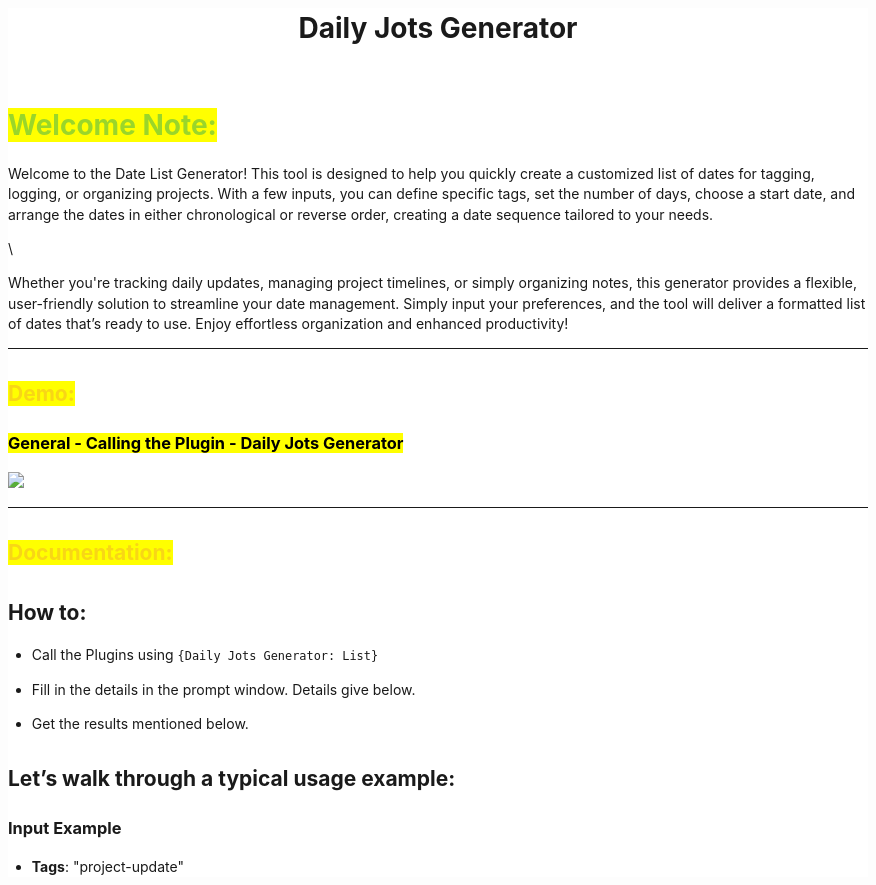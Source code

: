 ﻿---
title: Daily Jots Generator
uuid: 9508ccfe-9826-11ef-980c-fde8113e5c94
version: 146
created: '2024-11-01T13:24:56+05:30'
tags:
  - '-t/amplenote/mine'
  - '-9-permanent'
---

# <mark style="color:#9AD62A;">Welcome Note:</mark>

Welcome to the Date List Generator! This tool is designed to help you quickly create a customized list of dates for tagging, logging, or organizing projects. With a few inputs, you can define specific tags, set the number of days, choose a start date, and arrange the dates in either chronological or reverse order, creating a date sequence tailored to your needs.

\

Whether you're tracking daily updates, managing project timelines, or simply organizing notes, this generator provides a flexible, user-friendly solution to streamline your date management. Simply input your preferences, and the tool will deliver a formatted list of dates that’s ready to use. Enjoy effortless organization and enhanced productivity!

---

## <mark style="color:#F8D616;">Demo:</mark>

### <mark>General - Calling the Plugin - Daily Jots Generator</mark>

 ![](https://images.amplenote.com/9508ccfe-9826-11ef-980c-fde8113e5c94/3fe0a35a-8e14-47b7-8c5a-9c20f5d50681.gif)

---

## <mark style="color:#F8D616;">Documentation:</mark>

## How to:

- Call the Plugins using `{Daily Jots Generator: List}`

- Fill in the details in the prompt window. Details give below.

- Get the results mentioned below.

## Let’s walk through a typical usage example:

### Input Example

- **Tags**: "project-update"
